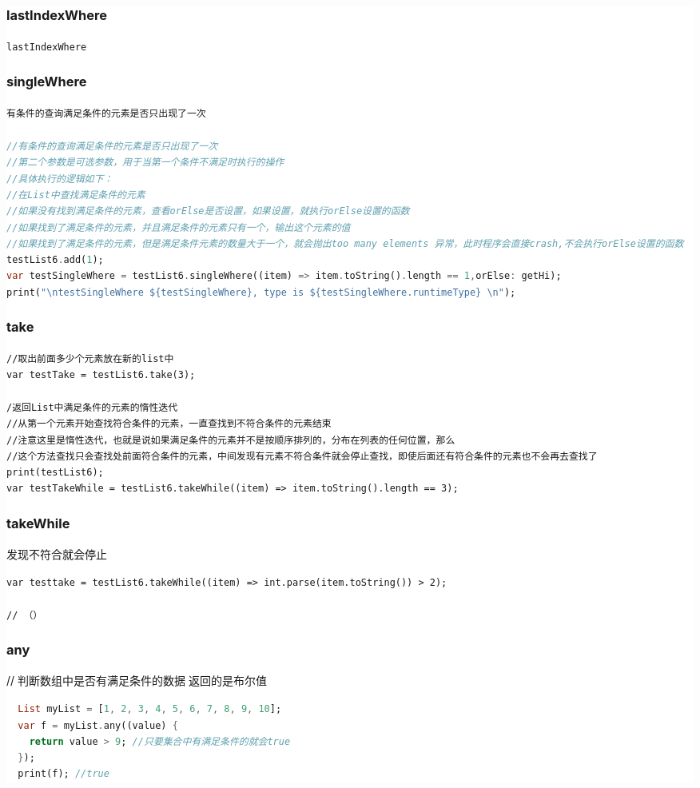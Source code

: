 ### lastIndexWhere

```
lastIndexWhere
```

### singleWhere

```dart
有条件的查询满足条件的元素是否只出现了一次

//有条件的查询满足条件的元素是否只出现了一次
//第二个参数是可选参数，用于当第一个条件不满足时执行的操作
//具体执行的逻辑如下：
//在List中查找满足条件的元素
//如果没有找到满足条件的元素，查看orElse是否设置，如果设置，就执行orElse设置的函数
//如果找到了满足条件的元素，并且满足条件的元素只有一个，输出这个元素的值
//如果找到了满足条件的元素，但是满足条件元素的数量大于一个，就会抛出too many elements 异常，此时程序会直接crash,不会执行orElse设置的函数
testList6.add(1);
var testSingleWhere = testList6.singleWhere((item) => item.toString().length == 1,orElse: getHi);
print("\ntestSingleWhere ${testSingleWhere}, type is ${testSingleWhere.runtimeType} \n");
```

### take

```
//取出前面多少个元素放在新的list中
var testTake = testList6.take(3);

/返回List中满足条件的元素的惰性迭代
//从第一个元素开始查找符合条件的元素，一直查找到不符合条件的元素结束
//注意这里是惰性迭代，也就是说如果满足条件的元素并不是按顺序排列的，分布在列表的任何位置，那么
//这个方法查找只会查找处前面符合条件的元素，中间发现有元素不符合条件就会停止查找，即使后面还有符合条件的元素也不会再去查找了
print(testList6);
var testTakeWhile = testList6.takeWhile((item) => item.toString().length == 3);
```

### takeWhile

发现不符合就会停止

```
var testtake = testList6.takeWhile((item) => int.parse(item.toString()) > 2);

// （）
```



### any

// 判断数组中是否有满足条件的数据  返回的是布尔值

```dart
  List myList = [1, 2, 3, 4, 5, 6, 7, 8, 9, 10];
  var f = myList.any((value) {
    return value > 9; //只要集合中有满足条件的就会true
  });
  print(f); //true
```
